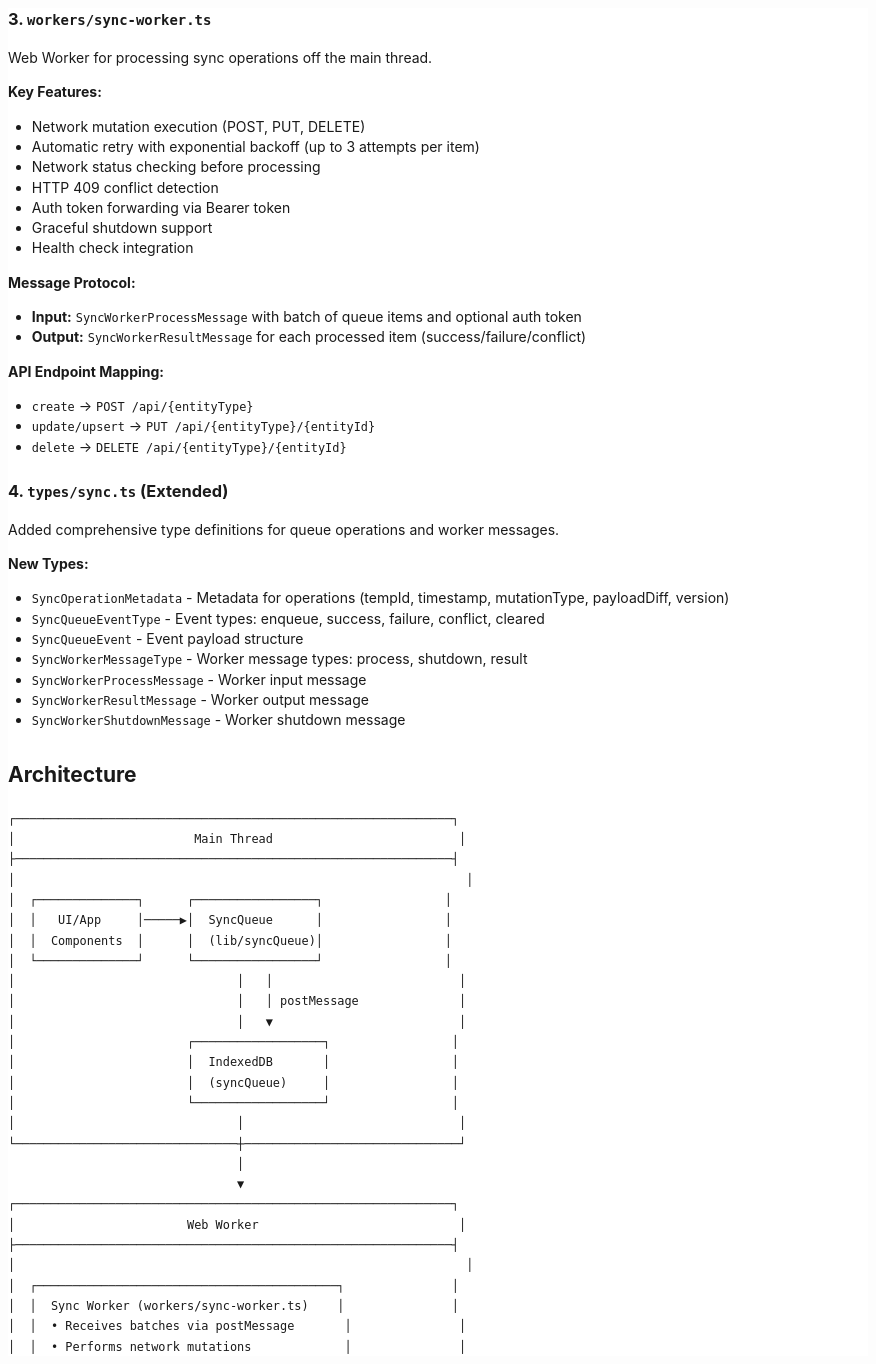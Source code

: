 ### 3. `workers/sync-worker.ts`
Web Worker for processing sync operations off the main thread.

**Key Features:**
- Network mutation execution (POST, PUT, DELETE)
- Automatic retry with exponential backoff (up to 3 attempts per item)
- Network status checking before processing
- HTTP 409 conflict detection
- Auth token forwarding via Bearer token
- Graceful shutdown support
- Health check integration

**Message Protocol:**
- **Input:** `SyncWorkerProcessMessage` with batch of queue items and optional auth token
- **Output:** `SyncWorkerResultMessage` for each processed item (success/failure/conflict)

**API Endpoint Mapping:**
- `create` → `POST /api/{entityType}`
- `update/upsert` → `PUT /api/{entityType}/{entityId}`
- `delete` → `DELETE /api/{entityType}/{entityId}`

### 4. `types/sync.ts` (Extended)
Added comprehensive type definitions for queue operations and worker messages.

**New Types:**
- `SyncOperationMetadata` - Metadata for operations (tempId, timestamp, mutationType, payloadDiff, version)
- `SyncQueueEventType` - Event types: enqueue, success, failure, conflict, cleared
- `SyncQueueEvent` - Event payload structure
- `SyncWorkerMessageType` - Worker message types: process, shutdown, result
- `SyncWorkerProcessMessage` - Worker input message
- `SyncWorkerResultMessage` - Worker output message
- `SyncWorkerShutdownMessage` - Worker shutdown message

## Architecture

```
┌─────────────────────────────────────────────────────────────┐
│                         Main Thread                          │
├─────────────────────────────────────────────────────────────┤
│                                                               │
│  ┌──────────────┐      ┌─────────────────┐                 │
│  │   UI/App     │─────▶│  SyncQueue      │                 │
│  │  Components  │      │  (lib/syncQueue)│                 │
│  └──────────────┘      └─────────────────┘                 │
│                               │   │                          │
│                               │   │ postMessage              │
│                               │   ▼                          │
│                        ┌──────────────────┐                 │
│                        │  IndexedDB       │                 │
│                        │  (syncQueue)     │                 │
│                        └──────────────────┘                 │
│                               │                              │
└───────────────────────────────┼──────────────────────────────┘
                                │
                                ▼
┌─────────────────────────────────────────────────────────────┐
│                        Web Worker                            │
├─────────────────────────────────────────────────────────────┤
│                                                               │
│  ┌──────────────────────────────────────────┐               │
│  │  Sync Worker (workers/sync-worker.ts)    │               │
│  │  • Receives batches via postMessage       │               │
│  │  • Performs network mutations             │               │
```